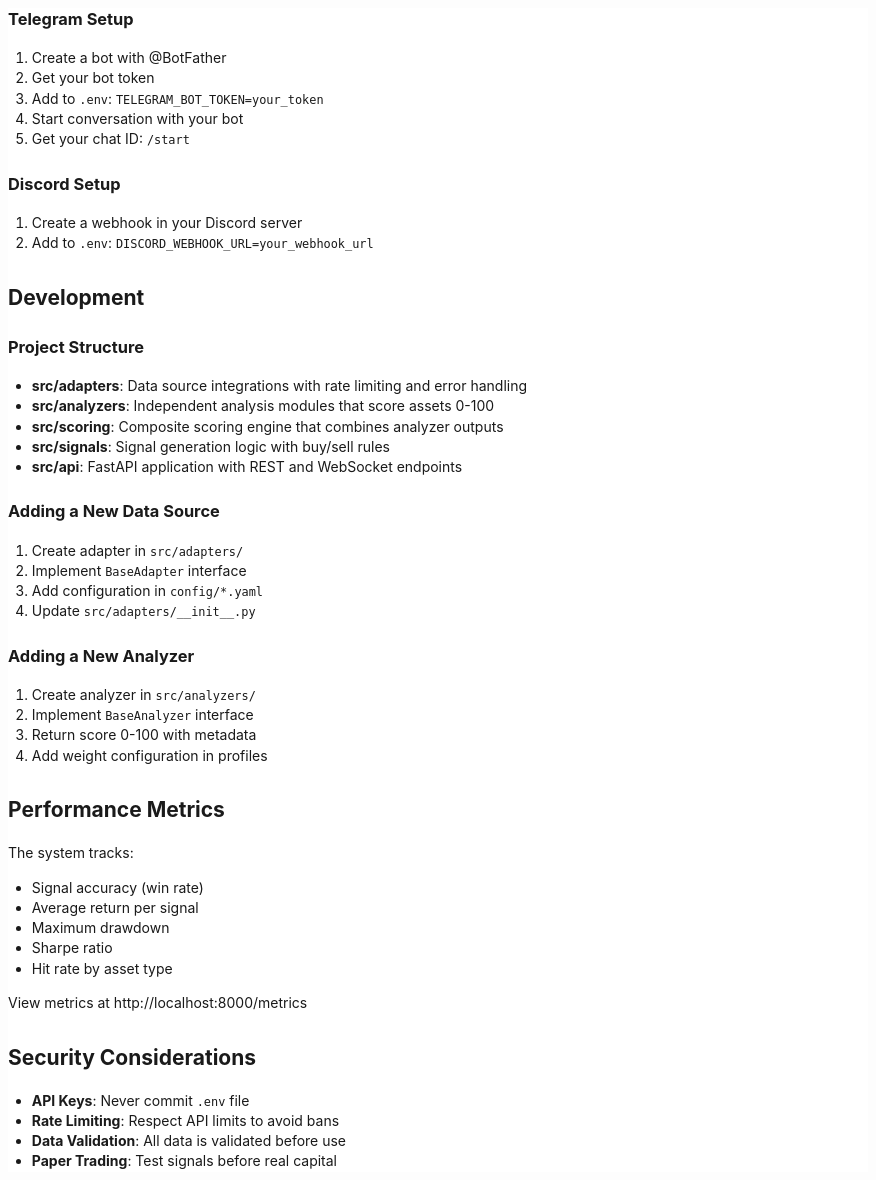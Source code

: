 ### Telegram Setup

1. Create a bot with @BotFather
2. Get your bot token
3. Add to `.env`: `TELEGRAM_BOT_TOKEN=your_token`
4. Start conversation with your bot
5. Get your chat ID: `/start`

### Discord Setup

1. Create a webhook in your Discord server
2. Add to `.env`: `DISCORD_WEBHOOK_URL=your_webhook_url`

## Development

### Project Structure

- **src/adapters**: Data source integrations with rate limiting and error handling
- **src/analyzers**: Independent analysis modules that score assets 0-100
- **src/scoring**: Composite scoring engine that combines analyzer outputs
- **src/signals**: Signal generation logic with buy/sell rules
- **src/api**: FastAPI application with REST and WebSocket endpoints

### Adding a New Data Source

1. Create adapter in `src/adapters/`
2. Implement `BaseAdapter` interface
3. Add configuration in `config/*.yaml`
4. Update `src/adapters/__init__.py`

### Adding a New Analyzer

1. Create analyzer in `src/analyzers/`
2. Implement `BaseAnalyzer` interface
3. Return score 0-100 with metadata
4. Add weight configuration in profiles

## Performance Metrics

The system tracks:
- Signal accuracy (win rate)
- Average return per signal
- Maximum drawdown
- Sharpe ratio
- Hit rate by asset type

View metrics at http://localhost:8000/metrics

## Security Considerations

- **API Keys**: Never commit `.env` file
- **Rate Limiting**: Respect API limits to avoid bans
- **Data Validation**: All data is validated before use
- **Paper Trading**: Test signals before real capital
